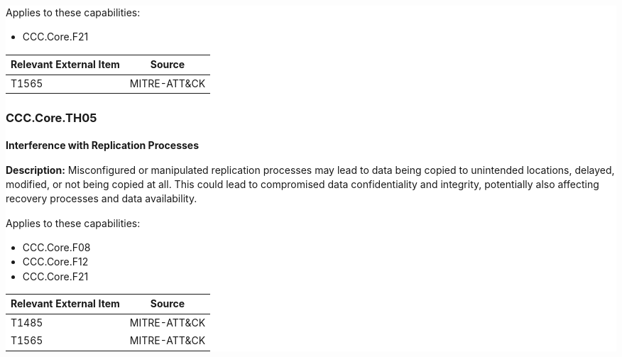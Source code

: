 
<div class="flex-container">
  <div class="flex-item-left">
  Applies to these capabilities:
  <ul>
    
      
  <li>CCC.Core.F21</li>
  </ul>
  </div>
  <div class="flex-item-right">
    <table cellpadding="5">
      <thead>
        <tr>
          <th>Relevant External Item</th>
          <th>Source</th>
        </tr>
      </thead>
      <tbody>
        <tr>
          <td>T1565</td>
          <td>MITRE-ATT&amp;CK</td>
        </tr>
      </tbody>
    </table>
  </div>
</div>

### CCC.Core.TH05

**Interference with Replication Processes**

**Description:** Misconfigured or manipulated replication processes may lead to data being
copied to unintended locations, delayed, modified, or not being copied
at all. This could lead to compromised data confidentiality and integrity,
potentially also affecting recovery processes and data availability.


<div class="flex-container">
  <div class="flex-item-left">
  Applies to these capabilities:
  <ul>
    
      
  <li>CCC.Core.F08</li>
  <li>CCC.Core.F12</li>
  <li>CCC.Core.F21</li>
  </ul>
  </div>
  <div class="flex-item-right">
    <table cellpadding="5">
      <thead>
        <tr>
          <th>Relevant External Item</th>
          <th>Source</th>
        </tr>
      </thead>
      <tbody>
        <tr>
          <td>T1485</td>
          <td>MITRE-ATT&amp;CK</td>
        </tr>
        <tr>
          <td>T1565</td>
          <td>MITRE-ATT&amp;CK</td>
        </tr>
        <tr>